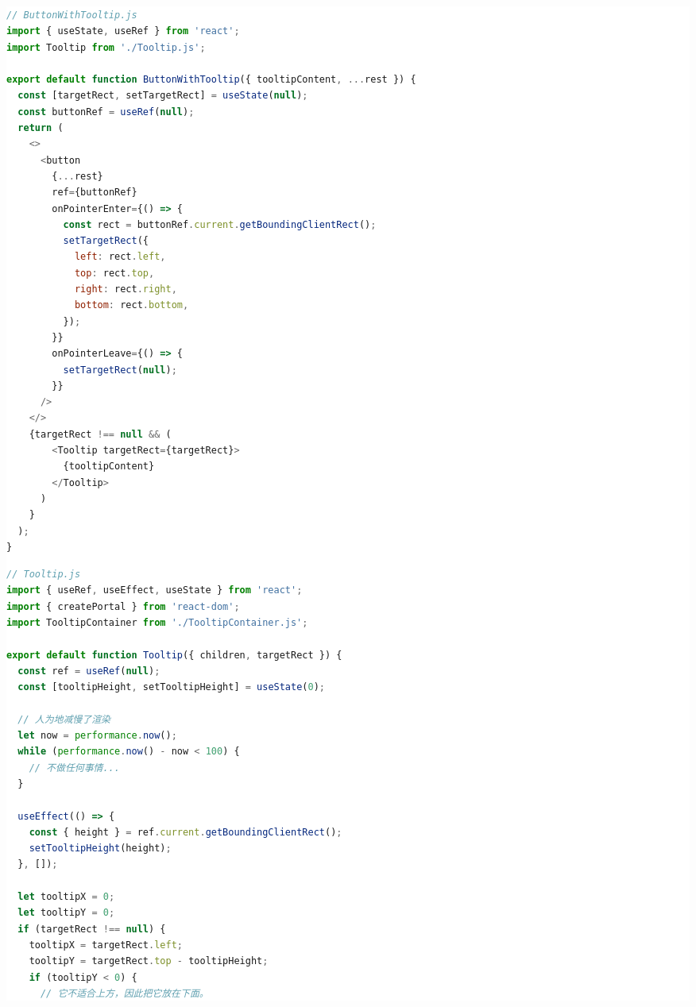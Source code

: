 ```js
// ButtonWithTooltip.js
import { useState, useRef } from 'react';
import Tooltip from './Tooltip.js';

export default function ButtonWithTooltip({ tooltipContent, ...rest }) {
  const [targetRect, setTargetRect] = useState(null);
  const buttonRef = useRef(null);
  return (
    <>
      <button
        {...rest}
        ref={buttonRef}
        onPointerEnter={() => {
          const rect = buttonRef.current.getBoundingClientRect();
          setTargetRect({
            left: rect.left,
            top: rect.top,
            right: rect.right,
            bottom: rect.bottom,
          });
        }}
        onPointerLeave={() => {
          setTargetRect(null);
        }}
      />
    </>
    {targetRect !== null && (
        <Tooltip targetRect={targetRect}>
          {tooltipContent}
        </Tooltip>
      )
    }
  );
}
```
```js
// Tooltip.js
import { useRef, useEffect, useState } from 'react';
import { createPortal } from 'react-dom';
import TooltipContainer from './TooltipContainer.js';

export default function Tooltip({ children, targetRect }) {
  const ref = useRef(null);
  const [tooltipHeight, setTooltipHeight] = useState(0);

  // 人为地减慢了渲染
  let now = performance.now();
  while (performance.now() - now < 100) {
    // 不做任何事情...
  }

  useEffect(() => {
    const { height } = ref.current.getBoundingClientRect();
    setTooltipHeight(height);
  }, []);

  let tooltipX = 0;
  let tooltipY = 0;
  if (targetRect !== null) {
    tooltipX = targetRect.left;
    tooltipY = targetRect.top - tooltipHeight;
    if (tooltipY < 0) {
      // 它不适合上方，因此把它放在下面。
```